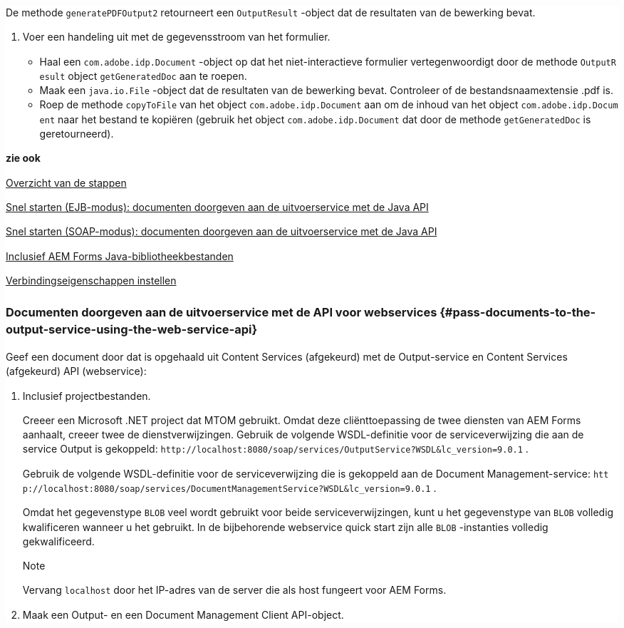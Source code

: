    De methode `generatePDFOutput2` retourneert een `OutputResult` -object dat de resultaten van de bewerking bevat.

1. Voer een handeling uit met de gegevensstroom van het formulier.

   * Haal een `com.adobe.idp.Document` -object op dat het niet-interactieve formulier vertegenwoordigt door de methode `OutputResult` object `getGeneratedDoc` aan te roepen.
   * Maak een `java.io.File` -object dat de resultaten van de bewerking bevat. Controleer of de bestandsnaamextensie .pdf is.
   * Roep de methode `copyToFile` van het object `com.adobe.idp.Document` aan om de inhoud van het object `com.adobe.idp.Document` naar het bestand te kopiëren (gebruik het object `com.adobe.idp.Document` dat door de methode `getGeneratedDoc` is geretourneerd).

**zie ook**

[Overzicht van de stappen](creating-document-output-streams.md#summary-of-steps)

[Snel starten (EJB-modus): documenten doorgeven aan de uitvoerservice met de Java API](/help/forms/developing/output-service-java-api-quick.md#quick-start-soap-mode-passing-documents-to-the-output-service-using-the-java-api)

[Snel starten (SOAP-modus): documenten doorgeven aan de uitvoerservice met de Java API](/help/forms/developing/output-service-java-api-quick.md#quick-start-soap-mode-passing-documents-to-the-output-service-using-the-java-api)

[Inclusief AEM Forms Java-bibliotheekbestanden](/help/forms/developing/invoking-aem-forms-using-java.md#including-aem-forms-java-library-files)

[Verbindingseigenschappen instellen](/help/forms/developing/invoking-aem-forms-using-java.md#setting-connection-properties)

### Documenten doorgeven aan de uitvoerservice met de API voor webservices {#pass-documents-to-the-output-service-using-the-web-service-api}

Geef een document door dat is opgehaald uit Content Services (afgekeurd) met de Output-service en Content Services (afgekeurd) API (webservice):

1. Inclusief projectbestanden.

   Creeer een Microsoft .NET project dat MTOM gebruikt. Omdat deze cliënttoepassing de twee diensten van AEM Forms aanhaalt, creeer twee de dienstverwijzingen. Gebruik de volgende WSDL-definitie voor de serviceverwijzing die aan de service Output is gekoppeld: `http://localhost:8080/soap/services/OutputService?WSDL&lc_version=9.0.1` .

   Gebruik de volgende WSDL-definitie voor de serviceverwijzing die is gekoppeld aan de Document Management-service: `http://localhost:8080/soap/services/DocumentManagementService?WSDL&lc_version=9.0.1` .

   Omdat het gegevenstype `BLOB` veel wordt gebruikt voor beide serviceverwijzingen, kunt u het gegevenstype van `BLOB` volledig kwalificeren wanneer u het gebruikt. In de bijbehorende webservice quick start zijn alle `BLOB` -instanties volledig gekwalificeerd.

   >[!NOTE]
   >
   >Vervang `localhost` door het IP-adres van de server die als host fungeert voor AEM Forms.

1. Maak een Output- en een Document Management Client API-object.
